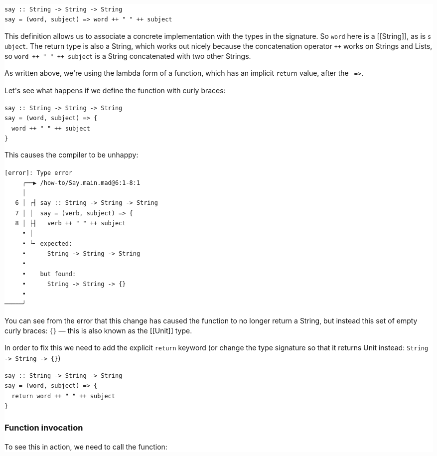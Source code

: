 ```mad
say :: String -> String -> String
say = (word, subject) => word ++ " " ++ subject
```

This definition allows us to associate a concrete implementation with the types in the signature. So `word` here is a [[String]], as is `subject`. The return type is also a String, which works out nicely because the concatenation operator `++` works on Strings and Lists, so `word ++ " " ++ subject` is a String concatenated with two other Strings.

As written above, we're using the lambda form of a function, which has an implicit `return` value, after the ` =>`.

Let's see what happens if we define the function with curly braces:

```mad
say :: String -> String -> String
say = (word, subject) => {
  word ++ " " ++ subject
}
```

This causes the compiler to be unhappy:

```
[error]: Type error
     ╭──▶ /how-to/Say.main.mad@6:1-8:1
     │
   6 │ ╭┤ say :: String -> String -> String
   7 │ │  say = (verb, subject) => {
   8 │ ├┤   verb ++ " " ++ subject
     • │
     • ╰╸ expected:
     •      String -> String -> String
     •
     •    but found:
     •      String -> String -> {}
     •
─────╯
```

You can see from the error that this change has caused the function to no longer return a String, but instead this set of empty curly braces: `{}` — this is also known as the [[Unit]] type.

In order to fix this we need to add the explicit `return` keyword (or change the type signature so that it returns Unit instead: `String -> String -> {}`)

```mad
say :: String -> String -> String
say = (word, subject) => {
  return word ++ " " ++ subject
}
```

### Function invocation

To see this in action, we need to call the function:
